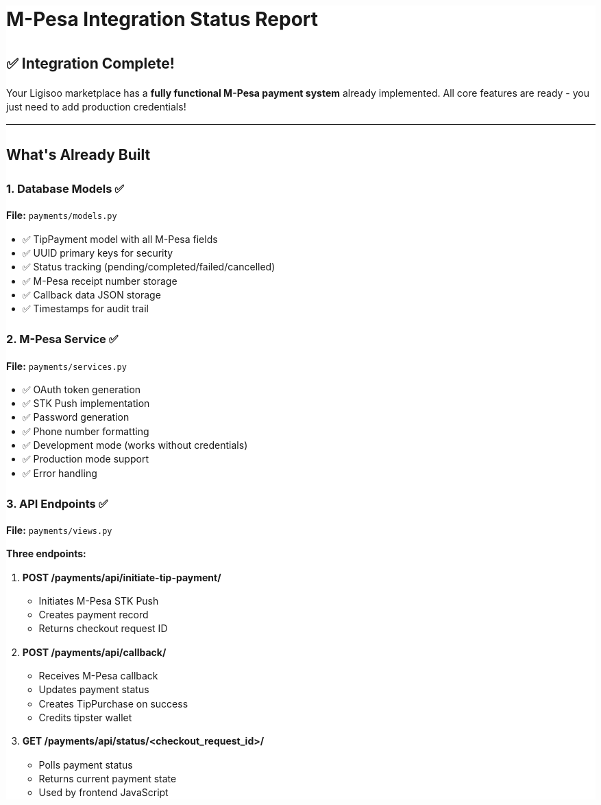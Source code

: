 # M-Pesa Integration Status Report

## ✅ Integration Complete!

Your Ligisoo marketplace has a **fully functional M-Pesa payment system** already implemented. All core features are ready - you just need to add production credentials!

---

## What's Already Built

### 1. Database Models ✅
**File:** `payments/models.py`

- ✅ TipPayment model with all M-Pesa fields
- ✅ UUID primary keys for security
- ✅ Status tracking (pending/completed/failed/cancelled)
- ✅ M-Pesa receipt number storage
- ✅ Callback data JSON storage
- ✅ Timestamps for audit trail

### 2. M-Pesa Service ✅
**File:** `payments/services.py`

- ✅ OAuth token generation
- ✅ STK Push implementation
- ✅ Password generation
- ✅ Phone number formatting
- ✅ Development mode (works without credentials)
- ✅ Production mode support
- ✅ Error handling

### 3. API Endpoints ✅
**File:** `payments/views.py`

**Three endpoints:**

1. **POST /payments/api/initiate-tip-payment/**
   - Initiates M-Pesa STK Push
   - Creates payment record
   - Returns checkout request ID

2. **POST /payments/api/callback/**
   - Receives M-Pesa callback
   - Updates payment status
   - Creates TipPurchase on success
   - Credits tipster wallet

3. **GET /payments/api/status/<checkout_request_id>/**
   - Polls payment status
   - Returns current payment state
   - Used by frontend JavaScript
